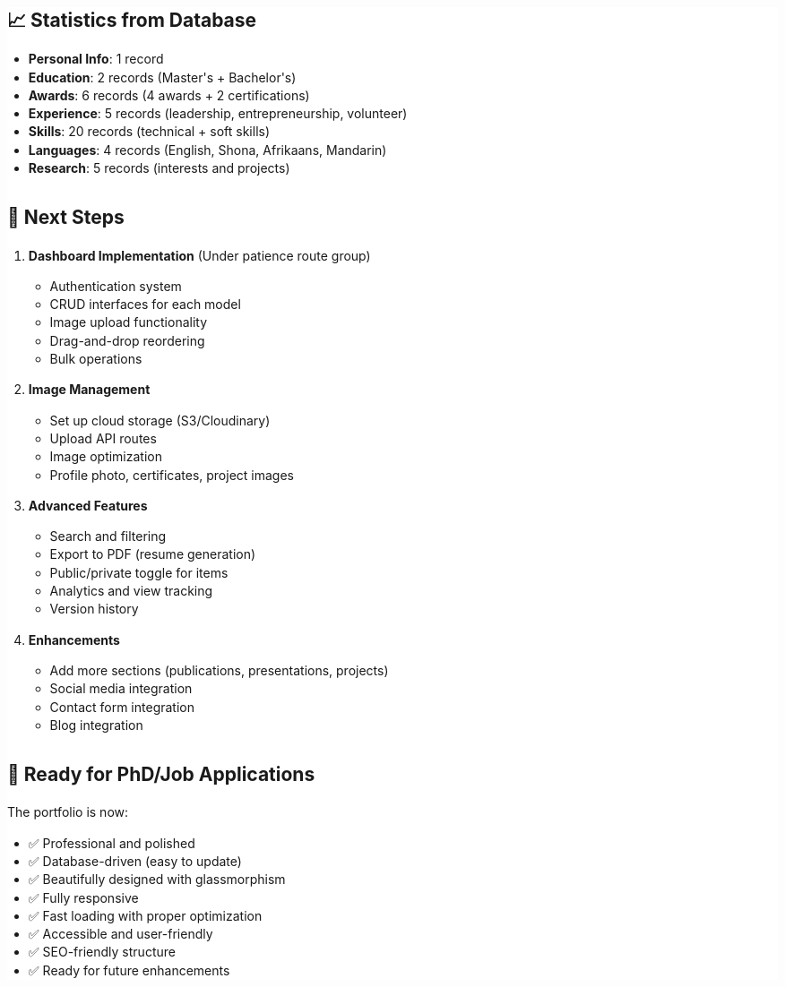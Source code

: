## 📈 Statistics from Database

- **Personal Info**: 1 record
- **Education**: 2 records (Master's + Bachelor's)
- **Awards**: 6 records (4 awards + 2 certifications)
- **Experience**: 5 records (leadership, entrepreneurship, volunteer)
- **Skills**: 20 records (technical + soft skills)
- **Languages**: 4 records (English, Shona, Afrikaans, Mandarin)
- **Research**: 5 records (interests and projects)

## 🎯 Next Steps

1. **Dashboard Implementation** (Under patience route group)

   - Authentication system
   - CRUD interfaces for each model
   - Image upload functionality
   - Drag-and-drop reordering
   - Bulk operations

2. **Image Management**

   - Set up cloud storage (S3/Cloudinary)
   - Upload API routes
   - Image optimization
   - Profile photo, certificates, project images

3. **Advanced Features**

   - Search and filtering
   - Export to PDF (resume generation)
   - Public/private toggle for items
   - Analytics and view tracking
   - Version history

4. **Enhancements**
   - Add more sections (publications, presentations, projects)
   - Social media integration
   - Contact form integration
   - Blog integration

## 🚀 Ready for PhD/Job Applications

The portfolio is now:

- ✅ Professional and polished
- ✅ Database-driven (easy to update)
- ✅ Beautifully designed with glassmorphism
- ✅ Fully responsive
- ✅ Fast loading with proper optimization
- ✅ Accessible and user-friendly
- ✅ SEO-friendly structure
- ✅ Ready for future enhancements
